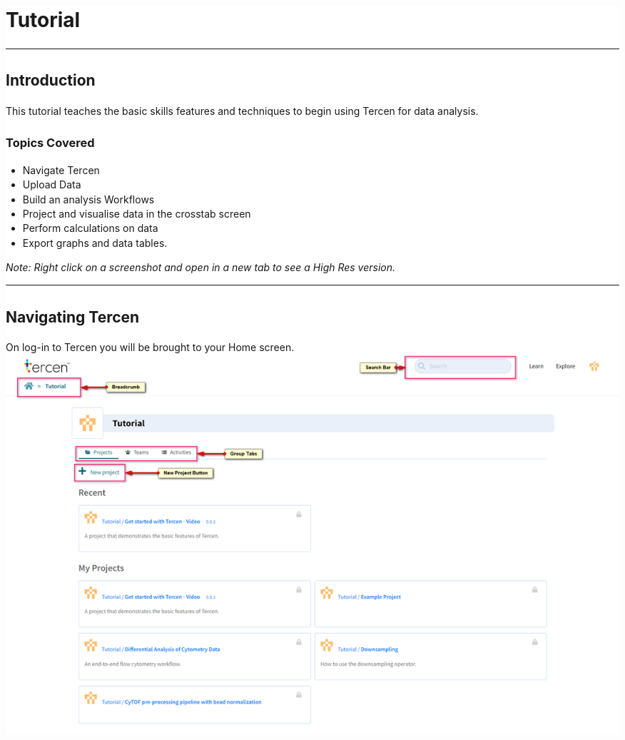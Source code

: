 # Tutorial

---

## Introduction

This tutorial teaches the basic skills features and techniques to begin using Tercen for data analysis.

### Topics Covered

- Navigate Tercen
- Upload Data
- Build an analysis Workflows
- Project and visualise data in the crosstab screen
- Perform calculations on data
- Export graphs and data tables.

_Note: Right click on a screenshot and open in a new tab to see a High Res version._

---

## Navigating Tercen

On log-in to Tercen you will be brought to your Home screen.
![Screenshot](img/Introduction_Home_1.png)
